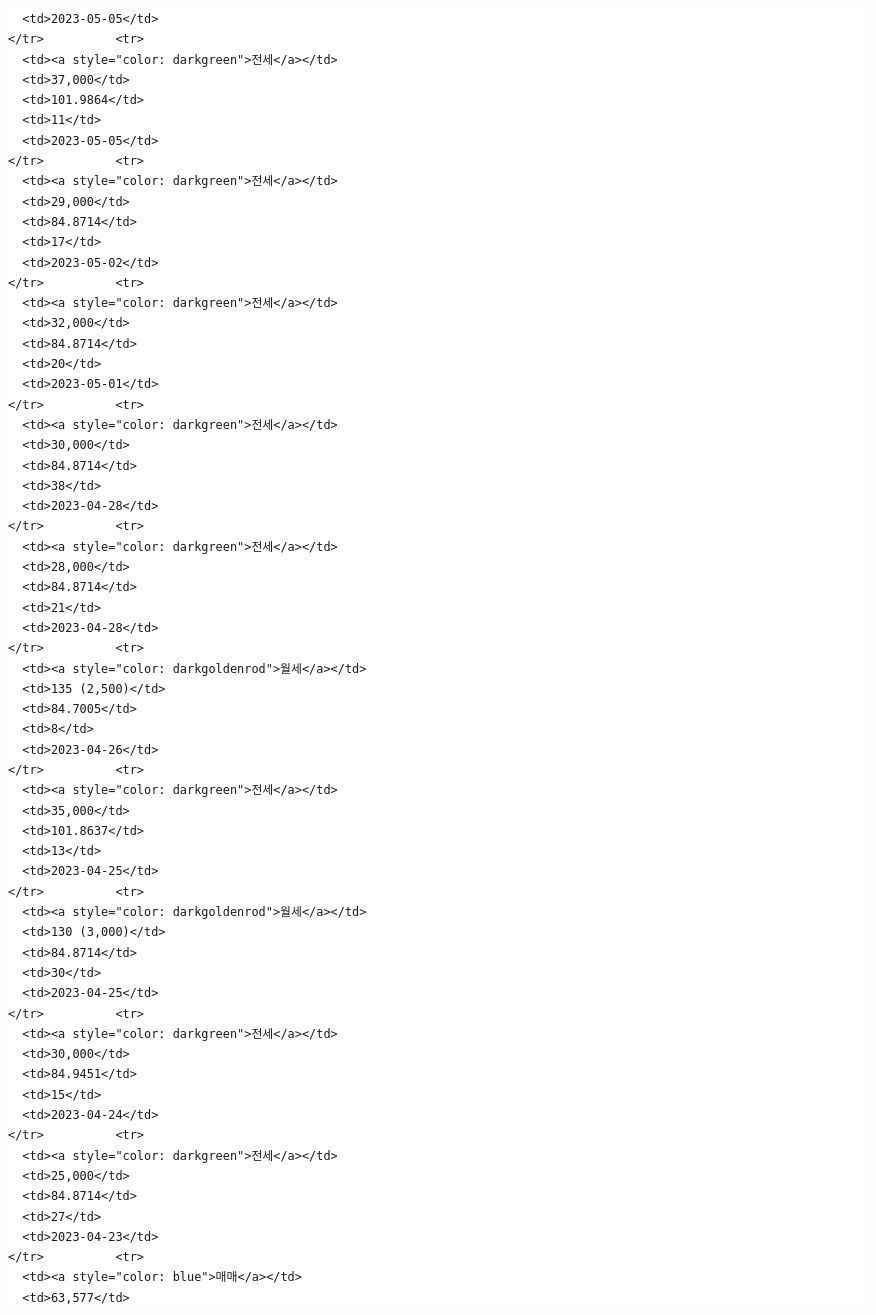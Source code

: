       <td>2023-05-05</td>
    </tr>          <tr>
      <td><a style="color: darkgreen">전세</a></td>
      <td>37,000</td>
      <td>101.9864</td>
      <td>11</td>
      <td>2023-05-05</td>
    </tr>          <tr>
      <td><a style="color: darkgreen">전세</a></td>
      <td>29,000</td>
      <td>84.8714</td>
      <td>17</td>
      <td>2023-05-02</td>
    </tr>          <tr>
      <td><a style="color: darkgreen">전세</a></td>
      <td>32,000</td>
      <td>84.8714</td>
      <td>20</td>
      <td>2023-05-01</td>
    </tr>          <tr>
      <td><a style="color: darkgreen">전세</a></td>
      <td>30,000</td>
      <td>84.8714</td>
      <td>38</td>
      <td>2023-04-28</td>
    </tr>          <tr>
      <td><a style="color: darkgreen">전세</a></td>
      <td>28,000</td>
      <td>84.8714</td>
      <td>21</td>
      <td>2023-04-28</td>
    </tr>          <tr>
      <td><a style="color: darkgoldenrod">월세</a></td>
      <td>135 (2,500)</td>
      <td>84.7005</td>
      <td>8</td>
      <td>2023-04-26</td>
    </tr>          <tr>
      <td><a style="color: darkgreen">전세</a></td>
      <td>35,000</td>
      <td>101.8637</td>
      <td>13</td>
      <td>2023-04-25</td>
    </tr>          <tr>
      <td><a style="color: darkgoldenrod">월세</a></td>
      <td>130 (3,000)</td>
      <td>84.8714</td>
      <td>30</td>
      <td>2023-04-25</td>
    </tr>          <tr>
      <td><a style="color: darkgreen">전세</a></td>
      <td>30,000</td>
      <td>84.9451</td>
      <td>15</td>
      <td>2023-04-24</td>
    </tr>          <tr>
      <td><a style="color: darkgreen">전세</a></td>
      <td>25,000</td>
      <td>84.8714</td>
      <td>27</td>
      <td>2023-04-23</td>
    </tr>          <tr>
      <td><a style="color: blue">매매</a></td>
      <td>63,577</td>